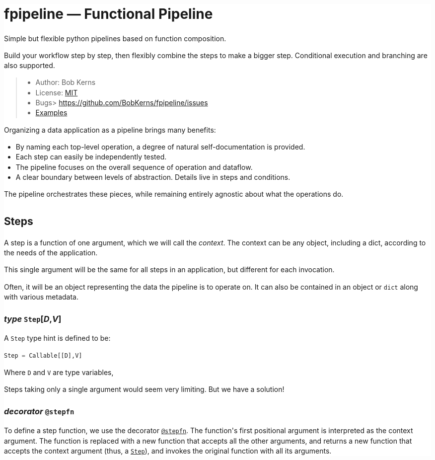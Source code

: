 # fpipeline — Functional Pipeline

Simple but flexible python pipelines based on function composition.

Build your workflow step by step, then flexibly combine the steps to make a bigger step. Conditional
execution and branching are also supported.

> * Author: Bob Kerns
> * License: [MIT](LIVENSE)
> * Bugs> <https://github.com/BobKerns/fpipeline/issues>
> * [Examples](doc/examples/examples.md)

Organizing a data application as a pipeline brings many benefits:

* By naming each top-level operation, a degree of natural self-documentation is provided.
* Each step can easily be independently tested.
* The pipeline focuses on the overall sequence of operation and dataflow.
* A clear boundary between levels of abstraction. Details live in steps and conditions.

The pipeline orchestrates these pieces, while remaining entirely
agnostic about what the operations do.

## Steps

A step is a function of one argument, which we will
call the _context_. The context can be any object, including a dict, according to the needs of the application.

This single argument will be the same for all steps in an application, but different for each invocation.

Often, it will be an object representing the data the
pipeline is to operate on. It can also be contained in
an object or `dict` along with various metadata.

### _type_ `Step`[_D_,_V_]

A `Step` type hint is defined to be:

```python
Step = Callable[[D],V]
```

Where `D` and `V` are type variables,

Steps taking only a single argument would seem very
limiting. But we have a solution!

### _decorator_ `@stepfn`

To define a step function, we use the decorator [`@stepfn`](#decorator-stepfn). The function's first positional argument is interpreted as the context
argument. The function is replaced with a new function
that accepts all the other arguments, and returns a
new function that accepts the context argument (thus,
a [`Step`](#type-stepdv)), and invokes the original
function with all its arguments.
